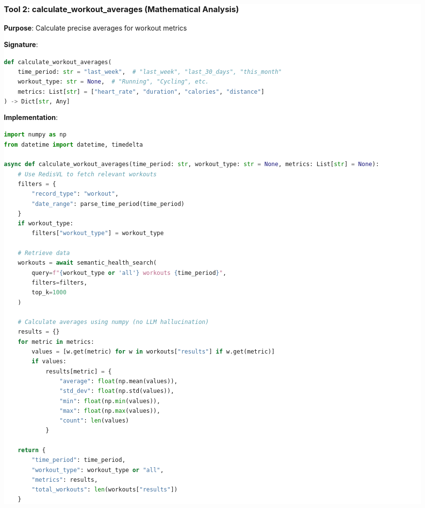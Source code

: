 
### Tool 2: calculate_workout_averages (Mathematical Analysis)
**Purpose**: Calculate precise averages for workout metrics

**Signature**:
```python
def calculate_workout_averages(
    time_period: str = "last_week",  # "last_week", "last_30_days", "this_month"
    workout_type: str = None,  # "Running", "Cycling", etc.
    metrics: List[str] = ["heart_rate", "duration", "calories", "distance"]
) -> Dict[str, Any]
```

**Implementation**:
```python
import numpy as np
from datetime import datetime, timedelta

async def calculate_workout_averages(time_period: str, workout_type: str = None, metrics: List[str] = None):
    # Use RedisVL to fetch relevant workouts
    filters = {
        "record_type": "workout",
        "date_range": parse_time_period(time_period)
    }
    if workout_type:
        filters["workout_type"] = workout_type

    # Retrieve data
    workouts = await semantic_health_search(
        query=f"{workout_type or 'all'} workouts {time_period}",
        filters=filters,
        top_k=1000
    )

    # Calculate averages using numpy (no LLM hallucination)
    results = {}
    for metric in metrics:
        values = [w.get(metric) for w in workouts["results"] if w.get(metric)]
        if values:
            results[metric] = {
                "average": float(np.mean(values)),
                "std_dev": float(np.std(values)),
                "min": float(np.min(values)),
                "max": float(np.max(values)),
                "count": len(values)
            }

    return {
        "time_period": time_period,
        "workout_type": workout_type or "all",
        "metrics": results,
        "total_workouts": len(workouts["results"])
    }
```

